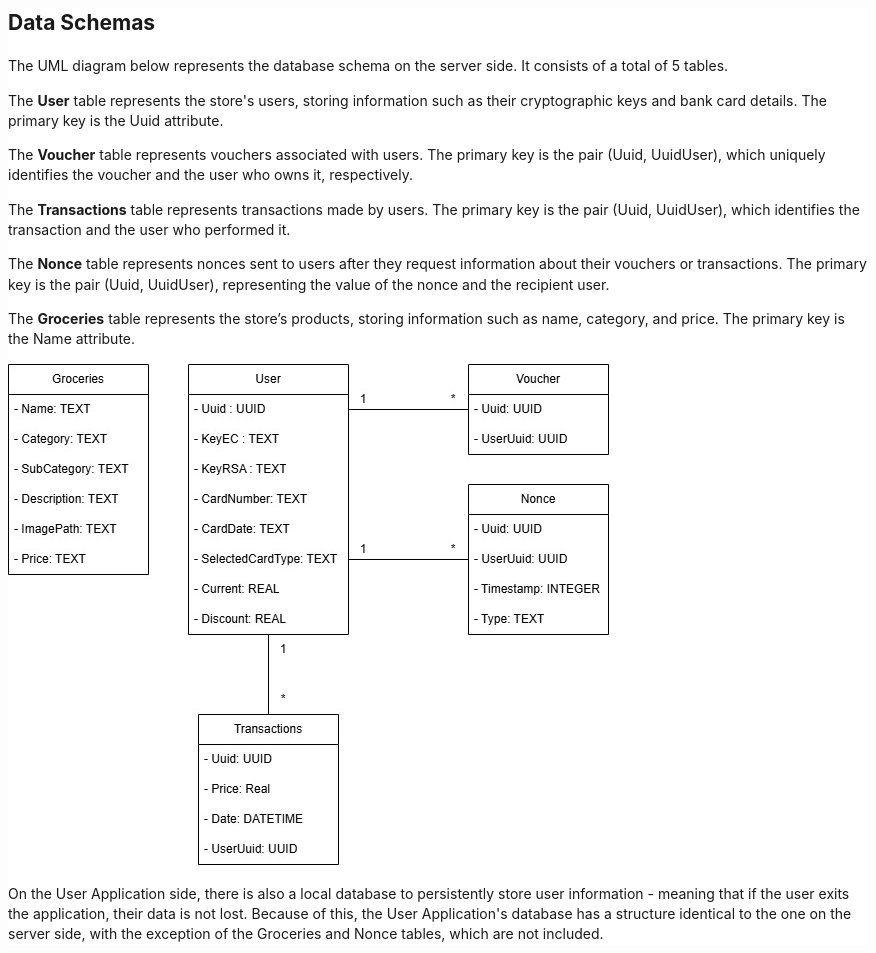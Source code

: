 ## Data Schemas

The UML diagram below represents the database schema on the server side. It consists of a total of 5 tables.

The **User** table represents the store's users, storing information such as their cryptographic keys and bank card details. The primary key is the Uuid attribute.

The **Voucher** table represents vouchers associated with users. The primary key is the pair (Uuid, UuidUser), which uniquely identifies the voucher and the user who owns it, respectively.

The **Transactions** table represents transactions made by users. The primary key is the pair (Uuid, UuidUser), which identifies the transaction and the user who performed it.

The **Nonce** table represents nonces sent to users after they request information about their vouchers or transactions. The primary key is the pair (Uuid, UuidUser), representing the value of the nonce and the recipient user.

The **Groceries** table represents the store’s products, storing information such as name, category, and price. The primary key is the Name attribute.

![UML](images/uml.jpg)

On the User Application side, there is also a local database to persistently store user information - meaning that if the user exits the application, their data is not lost. Because of this, the User Application's database has a structure identical to the one on the server side, with the exception of the Groceries and Nonce tables, which are not included.
